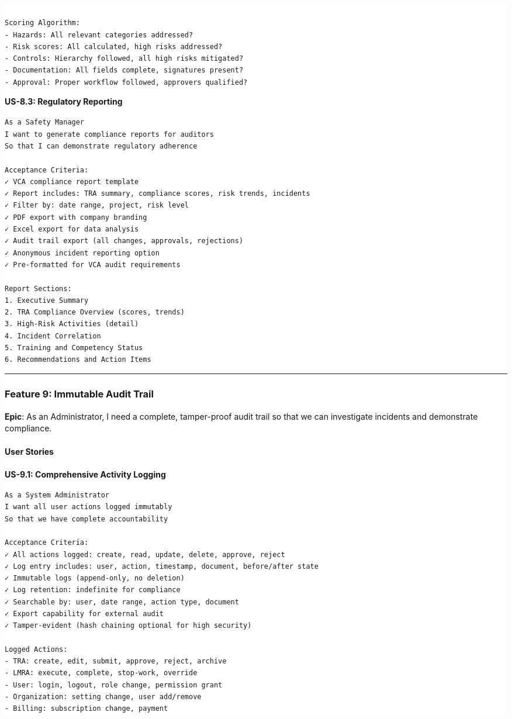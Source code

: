 ```

Scoring Algorithm:
- Hazards: All relevant categories addressed?
- Risk scores: All calculated, high risks addressed?
- Controls: Hierarchy followed, all high risks mitigated?
- Documentation: All fields complete, signatures present?
- Approval: Proper workflow followed, approvers qualified?
```

**US-8.3: Regulatory Reporting**
```
As a Safety Manager
I want to generate compliance reports for auditors
So that I can demonstrate regulatory adherence

Acceptance Criteria:
✓ VCA compliance report template
✓ Report includes: TRA summary, compliance scores, risk trends, incidents
✓ Filter by: date range, project, risk level
✓ PDF export with company branding
✓ Excel export for data analysis
✓ Audit trail export (all changes, approvals, rejections)
✓ Anonymous incident reporting option
✓ Pre-formatted for VCA audit requirements

Report Sections:
1. Executive Summary
2. TRA Compliance Overview (scores, trends)
3. High-Risk Activities (detail)
4. Incident Correlation
5. Training and Competency Status
6. Recommendations and Action Items
```

---

### Feature 9: Immutable Audit Trail

**Epic**: As an Administrator, I need a complete, tamper-proof audit trail so that we can investigate incidents and demonstrate compliance.

#### User Stories

**US-9.1: Comprehensive Activity Logging**
```
As a System Administrator
I want all user actions logged immutably
So that we have complete accountability

Acceptance Criteria:
✓ All actions logged: create, read, update, delete, approve, reject
✓ Log entry includes: user, action, timestamp, document, before/after state
✓ Immutable logs (append-only, no deletion)
✓ Log retention: indefinite for compliance
✓ Searchable by: user, date range, action type, document
✓ Export capability for external audit
✓ Tamper-evident (hash chaining optional for high security)

Logged Actions:
- TRA: create, edit, submit, approve, reject, archive
- LMRA: execute, complete, stop-work, override
- User: login, logout, role change, permission grant
- Organization: setting change, user add/remove
- Billing: subscription change, payment
```

